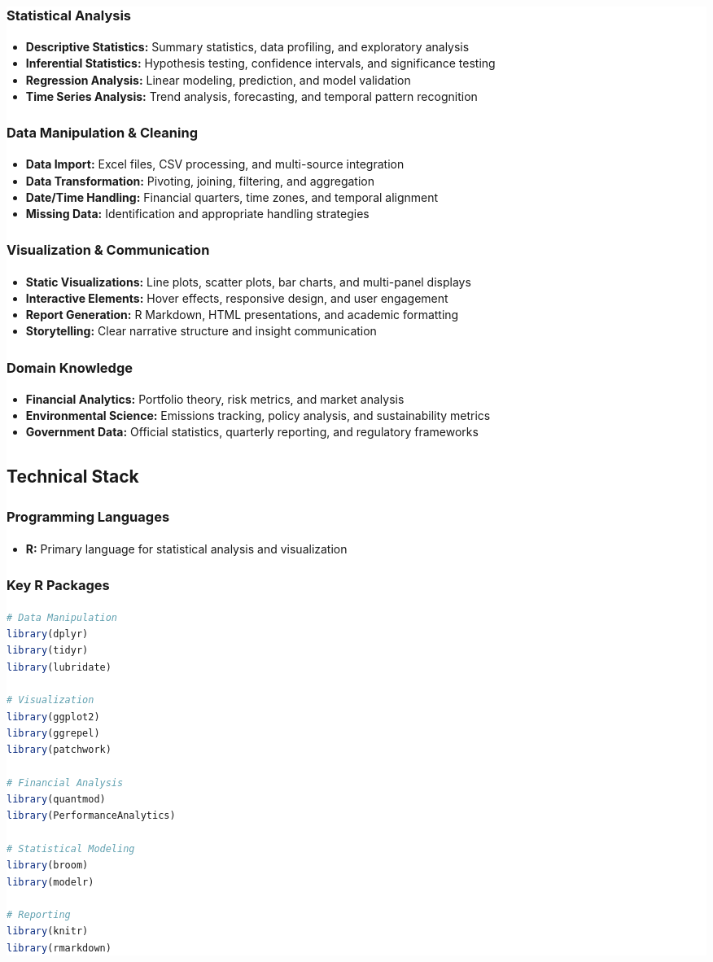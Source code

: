 ### Statistical Analysis
- **Descriptive Statistics:** Summary statistics, data profiling, and exploratory analysis
- **Inferential Statistics:** Hypothesis testing, confidence intervals, and significance testing
- **Regression Analysis:** Linear modeling, prediction, and model validation
- **Time Series Analysis:** Trend analysis, forecasting, and temporal pattern recognition

### Data Manipulation & Cleaning
- **Data Import:** Excel files, CSV processing, and multi-source integration
- **Data Transformation:** Pivoting, joining, filtering, and aggregation
- **Date/Time Handling:** Financial quarters, time zones, and temporal alignment
- **Missing Data:** Identification and appropriate handling strategies

### Visualization & Communication
- **Static Visualizations:** Line plots, scatter plots, bar charts, and multi-panel displays
- **Interactive Elements:** Hover effects, responsive design, and user engagement
- **Report Generation:** R Markdown, HTML presentations, and academic formatting
- **Storytelling:** Clear narrative structure and insight communication

### Domain Knowledge
- **Financial Analytics:** Portfolio theory, risk metrics, and market analysis
- **Environmental Science:** Emissions tracking, policy analysis, and sustainability metrics
- **Government Data:** Official statistics, quarterly reporting, and regulatory frameworks

## Technical Stack

### Programming Languages
- **R:** Primary language for statistical analysis and visualization

### Key R Packages
```r
# Data Manipulation
library(dplyr)
library(tidyr)
library(lubridate)

# Visualization
library(ggplot2)
library(ggrepel)
library(patchwork)

# Financial Analysis
library(quantmod)
library(PerformanceAnalytics)

# Statistical Modeling
library(broom)
library(modelr)

# Reporting
library(knitr)
library(rmarkdown)
```
